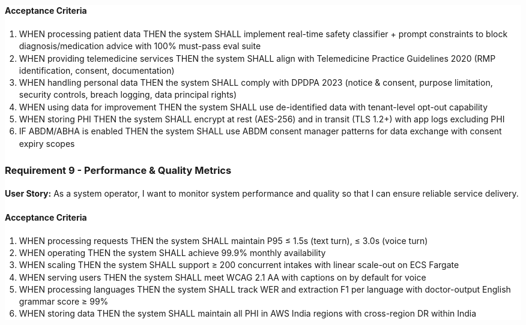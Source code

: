 #### Acceptance Criteria

1. WHEN processing patient data THEN the system SHALL implement real-time safety classifier + prompt constraints to block diagnosis/medication advice with 100% must-pass eval suite
2. WHEN providing telemedicine services THEN the system SHALL align with Telemedicine Practice Guidelines 2020 (RMP identification, consent, documentation)
3. WHEN handling personal data THEN the system SHALL comply with DPDPA 2023 (notice & consent, purpose limitation, security controls, breach logging, data principal rights)
4. WHEN using data for improvement THEN the system SHALL use de-identified data with tenant-level opt-out capability
5. WHEN storing PHI THEN the system SHALL encrypt at rest (AES-256) and in transit (TLS 1.2+) with app logs excluding PHI
6. IF ABDM/ABHA is enabled THEN the system SHALL use ABDM consent manager patterns for data exchange with consent expiry scopes

### Requirement 9 - Performance & Quality Metrics

**User Story:** As a system operator, I want to monitor system performance and quality so that I can ensure reliable service delivery.

#### Acceptance Criteria

1. WHEN processing requests THEN the system SHALL maintain P95 ≤ 1.5s (text turn), ≤ 3.0s (voice turn)
2. WHEN operating THEN the system SHALL achieve 99.9% monthly availability
3. WHEN scaling THEN the system SHALL support ≥ 200 concurrent intakes with linear scale-out on ECS Fargate
4. WHEN serving users THEN the system SHALL meet WCAG 2.1 AA with captions on by default for voice
5. WHEN processing languages THEN the system SHALL track WER and extraction F1 per language with doctor-output English grammar score ≥ 99%
6. WHEN storing data THEN the system SHALL maintain all PHI in AWS India regions with cross-region DR within India